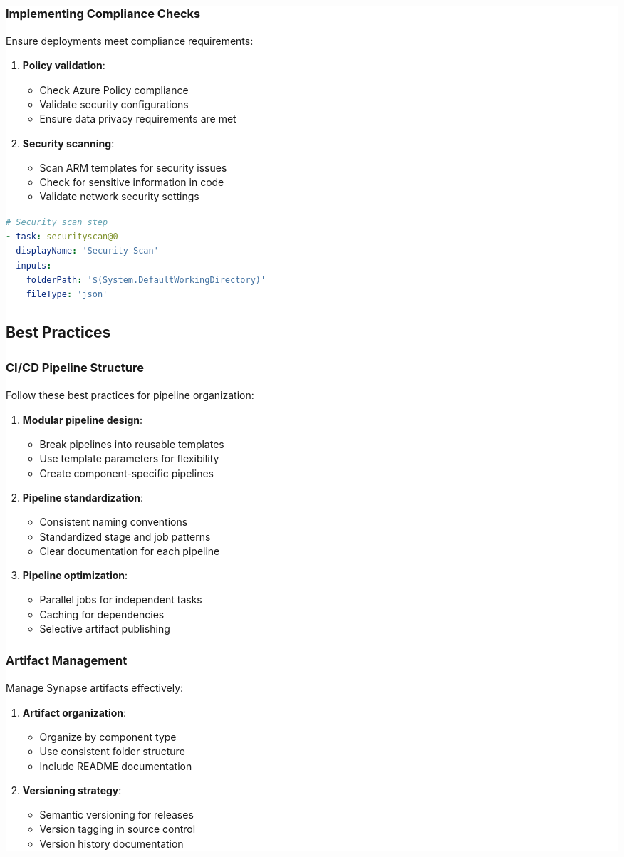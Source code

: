 ### Implementing Compliance Checks

Ensure deployments meet compliance requirements:

1. **Policy validation**:
   - Check Azure Policy compliance
   - Validate security configurations
   - Ensure data privacy requirements are met

2. **Security scanning**:
   - Scan ARM templates for security issues
   - Check for sensitive information in code
   - Validate network security settings

```yaml
# Security scan step
- task: securityscan@0
  displayName: 'Security Scan'
  inputs:
    folderPath: '$(System.DefaultWorkingDirectory)'
    fileType: 'json'
```

## Best Practices

### CI/CD Pipeline Structure

Follow these best practices for pipeline organization:

1. **Modular pipeline design**:
   - Break pipelines into reusable templates
   - Use template parameters for flexibility
   - Create component-specific pipelines

2. **Pipeline standardization**:
   - Consistent naming conventions
   - Standardized stage and job patterns
   - Clear documentation for each pipeline

3. **Pipeline optimization**:
   - Parallel jobs for independent tasks
   - Caching for dependencies
   - Selective artifact publishing

### Artifact Management

Manage Synapse artifacts effectively:

1. **Artifact organization**:
   - Organize by component type
   - Use consistent folder structure
   - Include README documentation

2. **Versioning strategy**:
   - Semantic versioning for releases
   - Version tagging in source control
   - Version history documentation
